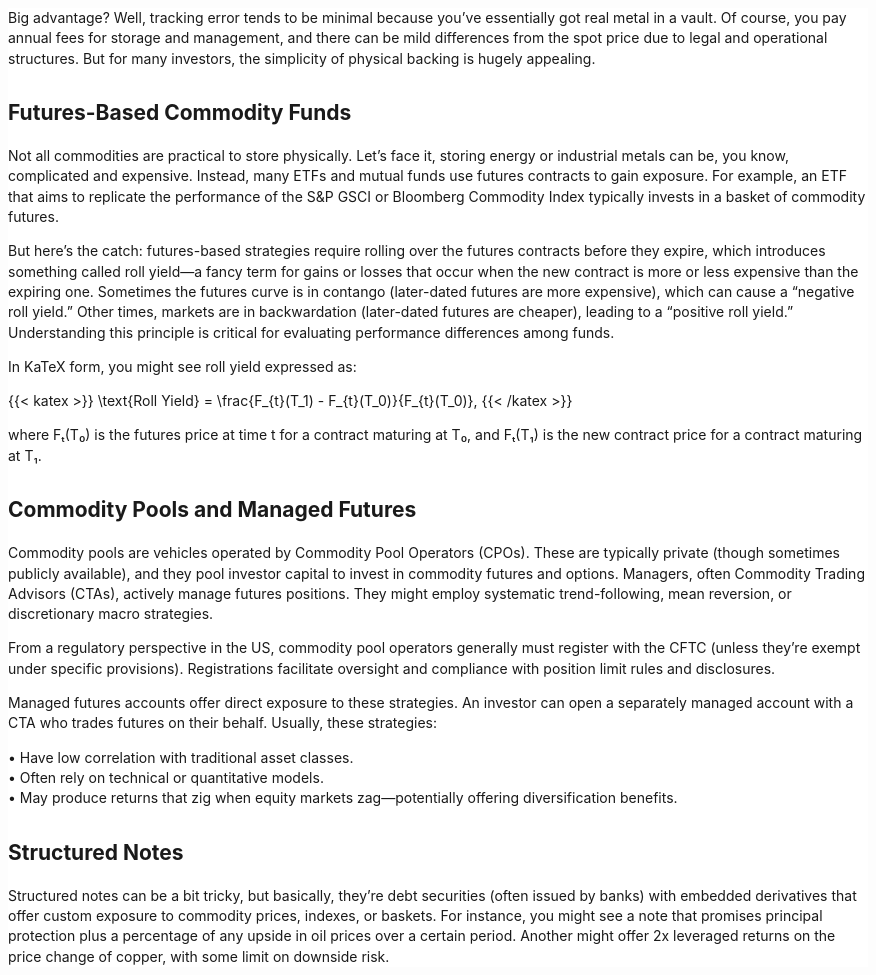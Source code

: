 Big advantage? Well, tracking error tends to be minimal because you’ve essentially got real metal in a vault. Of course, you pay annual fees for storage and management, and there can be mild differences from the spot price due to legal and operational structures. But for many investors, the simplicity of physical backing is hugely appealing. 

## Futures-Based Commodity Funds
Not all commodities are practical to store physically. Let’s face it, storing energy or industrial metals can be, you know, complicated and expensive. Instead, many ETFs and mutual funds use futures contracts to gain exposure. For example, an ETF that aims to replicate the performance of the S&P GSCI or Bloomberg Commodity Index typically invests in a basket of commodity futures.

But here’s the catch: futures-based strategies require rolling over the futures contracts before they expire, which introduces something called roll yield—a fancy term for gains or losses that occur when the new contract is more or less expensive than the expiring one. Sometimes the futures curve is in contango (later-dated futures are more expensive), which can cause a “negative roll yield.” Other times, markets are in backwardation (later-dated futures are cheaper), leading to a “positive roll yield.” Understanding this principle is critical for evaluating performance differences among funds.

In KaTeX form, you might see roll yield expressed as:

{{< katex >}}
\text{Roll Yield} = \frac{F_{t}(T_1) - F_{t}(T_0)}{F_{t}(T_0)},
{{< /katex >}}

where Fₜ(T₀) is the futures price at time t for a contract maturing at T₀, and Fₜ(T₁) is the new contract price for a contract maturing at T₁.

## Commodity Pools and Managed Futures
Commodity pools are vehicles operated by Commodity Pool Operators (CPOs). These are typically private (though sometimes publicly available), and they pool investor capital to invest in commodity futures and options. Managers, often Commodity Trading Advisors (CTAs), actively manage futures positions. They might employ systematic trend-following, mean reversion, or discretionary macro strategies.

From a regulatory perspective in the US, commodity pool operators generally must register with the CFTC (unless they’re exempt under specific provisions). Registrations facilitate oversight and compliance with position limit rules and disclosures. 

Managed futures accounts offer direct exposure to these strategies. An investor can open a separately managed account with a CTA who trades futures on their behalf. Usually, these strategies:

• Have low correlation with traditional asset classes.  
• Often rely on technical or quantitative models.  
• May produce returns that zig when equity markets zag—potentially offering diversification benefits.  

## Structured Notes
Structured notes can be a bit tricky, but basically, they’re debt securities (often issued by banks) with embedded derivatives that offer custom exposure to commodity prices, indexes, or baskets. For instance, you might see a note that promises principal protection plus a percentage of any upside in oil prices over a certain period. Another might offer 2x leveraged returns on the price change of copper, with some limit on downside risk.
